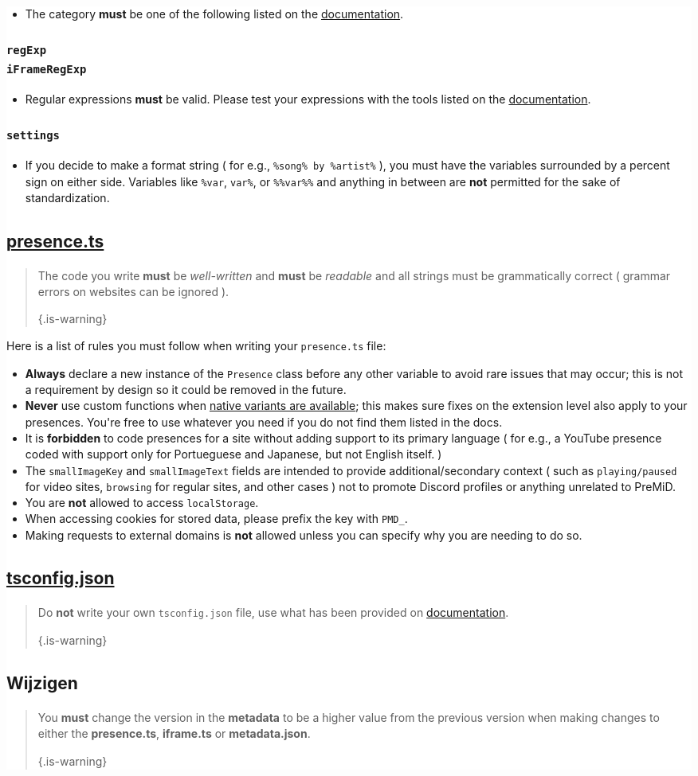 - The category **must** be one of the following listed on the [documentation](https://docs.premid.app/en/dev/presence/metadata#presence-categories).

### **`regExp`** <br /> **`iFrameRegExp`**

- Regular expressions **must** be valid. Please test your expressions with the tools listed on the [documentation](https://docs.premid.app/en/dev/presence/metadata#testing).

### **`settings`**

- If you decide to make a format string ( for e.g., `%song% by %artist%` ), you must have the variables surrounded by a percent sign on either side. Variables like `%var`, `var%`, or `%%var%%` and anything in between are **not** permitted for the sake of standardization.

## [**presence.ts**](https://docs.premid.app/en/dev/presence/class)

> The code you write **must** be _well-written_ and **must** be _readable_ and all strings must be grammatically correct ( grammar errors on websites can be ignored ). 
> 
> {.is-warning}

Here is a list of rules you must follow when writing your `presence.ts` file:

- **Always** declare a new instance of the `Presence` class before any other variable to avoid rare issues that may occur; this is not a requirement by design so it could be removed in the future.
- **Never** use custom functions when [native variants are available](https://docs.premid.app/dev/presence#files-explained); this makes sure fixes on the extension level also apply to your presences. You're free to use whatever you need if you do not find them listed in the docs.
- It is **forbidden** to code presences for a site without adding support to its primary language ( for e.g., a YouTube presence coded with support only for Portueguese and Japanese, but not English itself. )
- The `smallImageKey` and `smallImageText` fields are intended to provide additional/secondary context ( such as `playing/paused` for video sites, `browsing` for regular sites, and other cases ) not to promote Discord profiles or anything unrelated to PreMiD.
- You are **not** allowed to access `localStorage`.
- When accessing cookies for stored data, please prefix the key with `PMD_`.
- Making requests to external domains is **not** allowed unless you can specify why you are needing to do so.

## [**tsconfig.json**](https://docs.premid.app/en/dev/presence/tsconfig)

> Do **not** write your own `tsconfig.json` file, use what has been provided on [documentation](https://docs.premid.app/en/dev/presence/tsconfig). 
> 
> {.is-warning}

## Wijzigen

> You **must** change the version in the **metadata** to be a higher value from the previous version when making changes to either the **presence.ts**, **iframe.ts** or **metadata.json**. 
> 
> {.is-warning}
